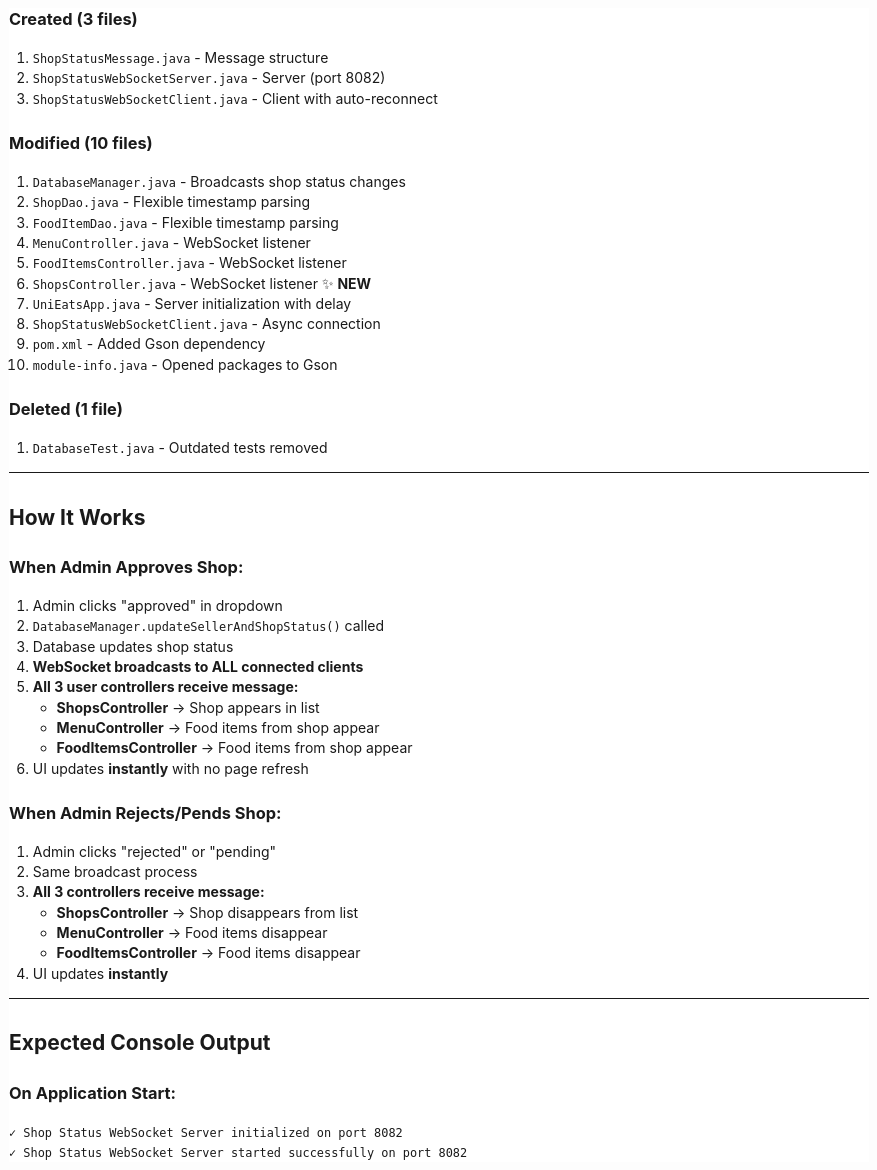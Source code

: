 ### Created (3 files)
1. `ShopStatusMessage.java` - Message structure
2. `ShopStatusWebSocketServer.java` - Server (port 8082)
3. `ShopStatusWebSocketClient.java` - Client with auto-reconnect

### Modified (10 files)
1. `DatabaseManager.java` - Broadcasts shop status changes
2. `ShopDao.java` - Flexible timestamp parsing
3. `FoodItemDao.java` - Flexible timestamp parsing
4. `MenuController.java` - WebSocket listener
5. `FoodItemsController.java` - WebSocket listener
6. `ShopsController.java` - WebSocket listener ✨ **NEW**
7. `UniEatsApp.java` - Server initialization with delay
8. `ShopStatusWebSocketClient.java` - Async connection
9. `pom.xml` - Added Gson dependency
10. `module-info.java` - Opened packages to Gson

### Deleted (1 file)
1. `DatabaseTest.java` - Outdated tests removed

---

## How It Works

### When Admin Approves Shop:
1. Admin clicks "approved" in dropdown
2. `DatabaseManager.updateSellerAndShopStatus()` called
3. Database updates shop status
4. **WebSocket broadcasts to ALL connected clients**
5. **All 3 user controllers receive message:**
   - **ShopsController** → Shop appears in list
   - **MenuController** → Food items from shop appear
   - **FoodItemsController** → Food items from shop appear
6. UI updates **instantly** with no page refresh

### When Admin Rejects/Pends Shop:
1. Admin clicks "rejected" or "pending"
2. Same broadcast process
3. **All 3 controllers receive message:**
   - **ShopsController** → Shop disappears from list
   - **MenuController** → Food items disappear
   - **FoodItemsController** → Food items disappear
4. UI updates **instantly**

---

## Expected Console Output

### On Application Start:
```
✓ Shop Status WebSocket Server initialized on port 8082
✓ Shop Status WebSocket Server started successfully on port 8082
```
